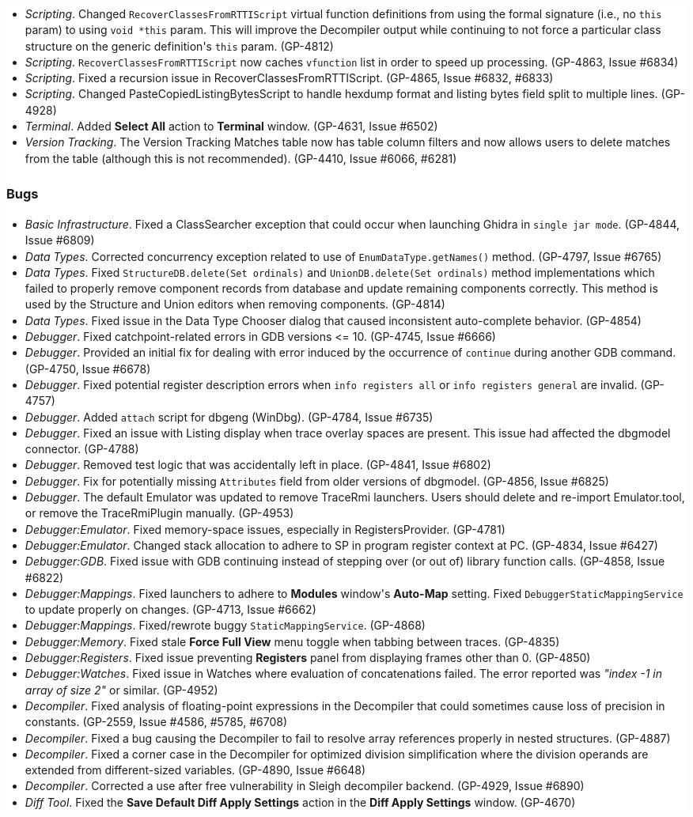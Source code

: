 * _Scripting_. Changed `RecoverClassesFromRTTIScript` virtual function definitions from using the formal signature (i.e., no `this` param) to using `void *this` param. This will improve the Decompiler output while continuing to not force a particular class structure on the generic definition's `this` param. (GP-4812)
* _Scripting_. `RecoverClassesFromRTTIScript` now caches `vfunction` list in order to speed up processing. (GP-4863, Issue #6834)
* _Scripting_. Fixed a recursion issue in RecoverClassesFromRTTIScript. (GP-4865, Issue #6832, #6833)
* _Scripting_. Changed PasteCopiedListingBytesScript to handle hexdump format and listing bytes field split to multiple lines. (GP-4928)
* _Terminal_. Added __Select All__ action to __Terminal__ window. (GP-4631, Issue #6502)
* _Version Tracking_. The Version Tracking Matches table now has table column filters and now allows users to delete matches from the table (although this is not recommended). (GP-4410, Issue #6066, #6281)

### Bugs
* _Basic Infrastructure_. Fixed a ClassSearcher exception that could occur when launching Ghidra in `single jar mode`. (GP-4844, Issue #6809)
* _Data Types_. Corrected concurrency exception related to use of `EnumDataType.getNames()` method. (GP-4797, Issue #6765)
* _Data Types_. Fixed `StructureDB.delete(Set ordinals)` and `UnionDB.delete(Set ordinals)` method implementations which failed to properly remove component records from database and update remaining components correctly. This method is used by the Structure and Union editors when removing components. (GP-4814)
* _Data Types_. Fixed issue in the Data Type Chooser dialog that caused inconsistent auto-complete behavior. (GP-4854)
* _Debugger_. Fixed catchpoint-related errors in GDB versions <= 10. (GP-4745, Issue #6666)
* _Debugger_. Provided an initial fix for dealing with error induced by the occurrence of `continue` during another GDB command. (GP-4750, Issue #6678)
* _Debugger_. Fixed potential register description errors when `info registers all` or `info registers general` are invalid. (GP-4757)
* _Debugger_. Added `attach` script for dbgeng (WinDbg). (GP-4784, Issue #6735)
* _Debugger_. Fixed an issue with Listing display when trace overlay spaces are present. This issue had affected the dbgmodel connector. (GP-4788)
* _Debugger_. Removed test logic that was accidentally left in place. (GP-4841, Issue #6802)
* _Debugger_. Fix for potentially missing `Attributes` field from older versions of dbgmodel. (GP-4856, Issue #6825)
* _Debugger_. The default Emulator was updated to remove TraceRmi launchers. Users should delete and re-import Emulator.tool, or remove the TraceRmiPlugin manually. (GP-4953)
* _Debugger:Emulator_. Fixed memory-space issues, especially in RegistersProvider. (GP-4781)
* _Debugger:Emulator_. Changed stack allocation to adhere to SP in program register context at PC. (GP-4834, Issue #6427)
* _Debugger:GDB_. Fixed issue with GDB continuing instead of stepping over (or out of) library function calls. (GP-4858, Issue #6822)
* _Debugger:Mappings_. Fixed launchers to adhere to __Modules__ window's __Auto-Map__ setting. Fixed `DebuggerStaticMappingService` to update properly on changes. (GP-4713, Issue #6662)
* _Debugger:Mappings_. Fixed/rewrote buggy `StaticMappingService`. (GP-4868)
* _Debugger:Memory_. Fixed stale __Force Full View__ menu toggle when tabbing between traces. (GP-4835)
* _Debugger:Registers_. Fixed issue preventing __Registers__ panel from displaying frames other than 0. (GP-4850)
* _Debugger:Watches_. Fixed issue in Watches where evaluation of concatenations failed. The error reported was _"index -1 in array of size 2"_ or similar. (GP-4952)
* _Decompiler_. Fixed analysis of floating-point expressions in the Decompiler that could sometimes cause loss of precision in constants. (GP-2559, Issue #4586, #5785, #6708)
* _Decompiler_. Fixed a bug causing the Decompiler to fail to resolve array references properly in nested structures. (GP-4887)
* _Decompiler_. Fixed a corner case in the Decompiler for optimized division simplification where the division operands are extended from different-sized variables. (GP-4890, Issue #6648)
* _Decompiler_. Corrected a use after free vulnerability in Sleigh decompiler backend. (GP-4929, Issue #6890)
* _Diff Tool_. Fixed the __Save Default Diff Apply Settings__ action in the __Diff Apply Settings__ window. (GP-4670)